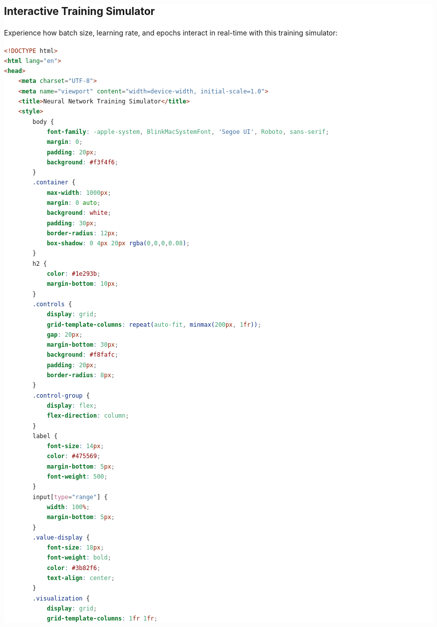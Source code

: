 
## Interactive Training Simulator

Experience how batch size, learning rate, and epochs interact in real-time with this training simulator:

```html
<!DOCTYPE html>
<html lang="en">
<head>
    <meta charset="UTF-8">
    <meta name="viewport" content="width=device-width, initial-scale=1.0">
    <title>Neural Network Training Simulator</title>
    <style>
        body {
            font-family: -apple-system, BlinkMacSystemFont, 'Segoe UI', Roboto, sans-serif;
            margin: 0;
            padding: 20px;
            background: #f3f4f6;
        }
        .container {
            max-width: 1000px;
            margin: 0 auto;
            background: white;
            padding: 30px;
            border-radius: 12px;
            box-shadow: 0 4px 20px rgba(0,0,0,0.08);
        }
        h2 {
            color: #1e293b;
            margin-bottom: 10px;
        }
        .controls {
            display: grid;
            grid-template-columns: repeat(auto-fit, minmax(200px, 1fr));
            gap: 20px;
            margin-bottom: 30px;
            background: #f8fafc;
            padding: 20px;
            border-radius: 8px;
        }
        .control-group {
            display: flex;
            flex-direction: column;
        }
        label {
            font-size: 14px;
            color: #475569;
            margin-bottom: 5px;
            font-weight: 500;
        }
        input[type="range"] {
            width: 100%;
            margin-bottom: 5px;
        }
        .value-display {
            font-size: 18px;
            font-weight: bold;
            color: #3b82f6;
            text-align: center;
        }
        .visualization {
            display: grid;
            grid-template-columns: 1fr 1fr;
```